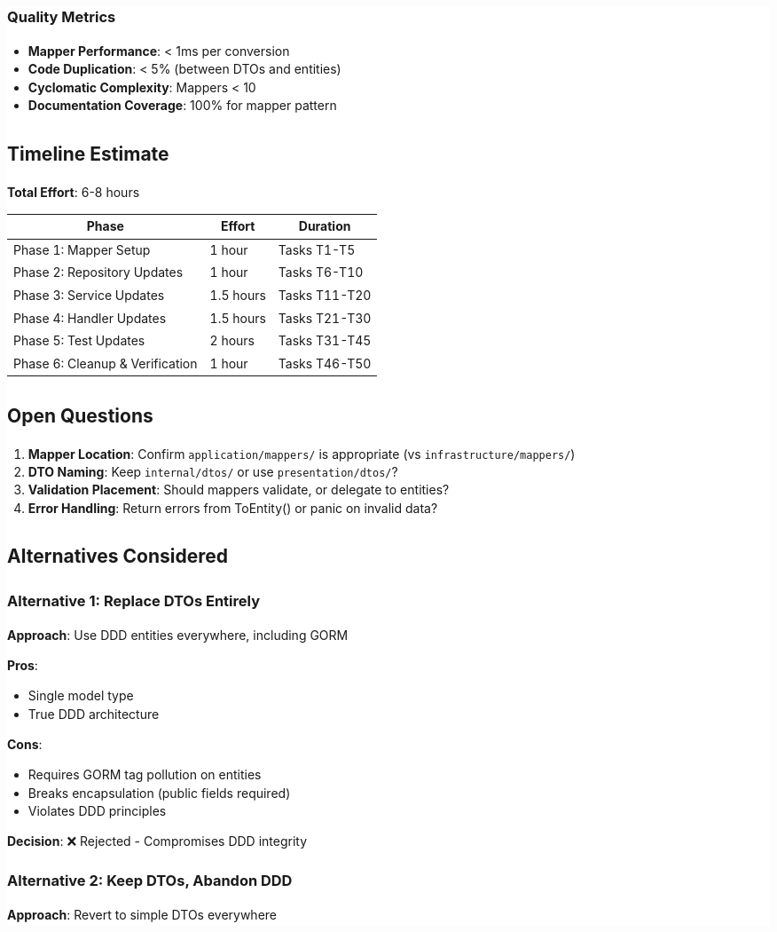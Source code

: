### Quality Metrics

- **Mapper Performance**: < 1ms per conversion
- **Code Duplication**: < 5% (between DTOs and entities)
- **Cyclomatic Complexity**: Mappers < 10
- **Documentation Coverage**: 100% for mapper pattern

## Timeline Estimate

**Total Effort**: 6-8 hours

| Phase | Effort | Duration |
|-------|--------|----------|
| Phase 1: Mapper Setup | 1 hour | Tasks T1-T5 |
| Phase 2: Repository Updates | 1 hour | Tasks T6-T10 |
| Phase 3: Service Updates | 1.5 hours | Tasks T11-T20 |
| Phase 4: Handler Updates | 1.5 hours | Tasks T21-T30 |
| Phase 5: Test Updates | 2 hours | Tasks T31-T45 |
| Phase 6: Cleanup & Verification | 1 hour | Tasks T46-T50 |

## Open Questions

1. **Mapper Location**: Confirm `application/mappers/` is appropriate (vs `infrastructure/mappers/`)
2. **DTO Naming**: Keep `internal/dtos/` or use `presentation/dtos/`?
3. **Validation Placement**: Should mappers validate, or delegate to entities?
4. **Error Handling**: Return errors from ToEntity() or panic on invalid data?

## Alternatives Considered

### Alternative 1: Replace DTOs Entirely

**Approach**: Use DDD entities everywhere, including GORM

**Pros**:
- Single model type
- True DDD architecture

**Cons**:
- Requires GORM tag pollution on entities
- Breaks encapsulation (public fields required)
- Violates DDD principles

**Decision**: ❌ Rejected - Compromises DDD integrity

### Alternative 2: Keep DTOs, Abandon DDD

**Approach**: Revert to simple DTOs everywhere
